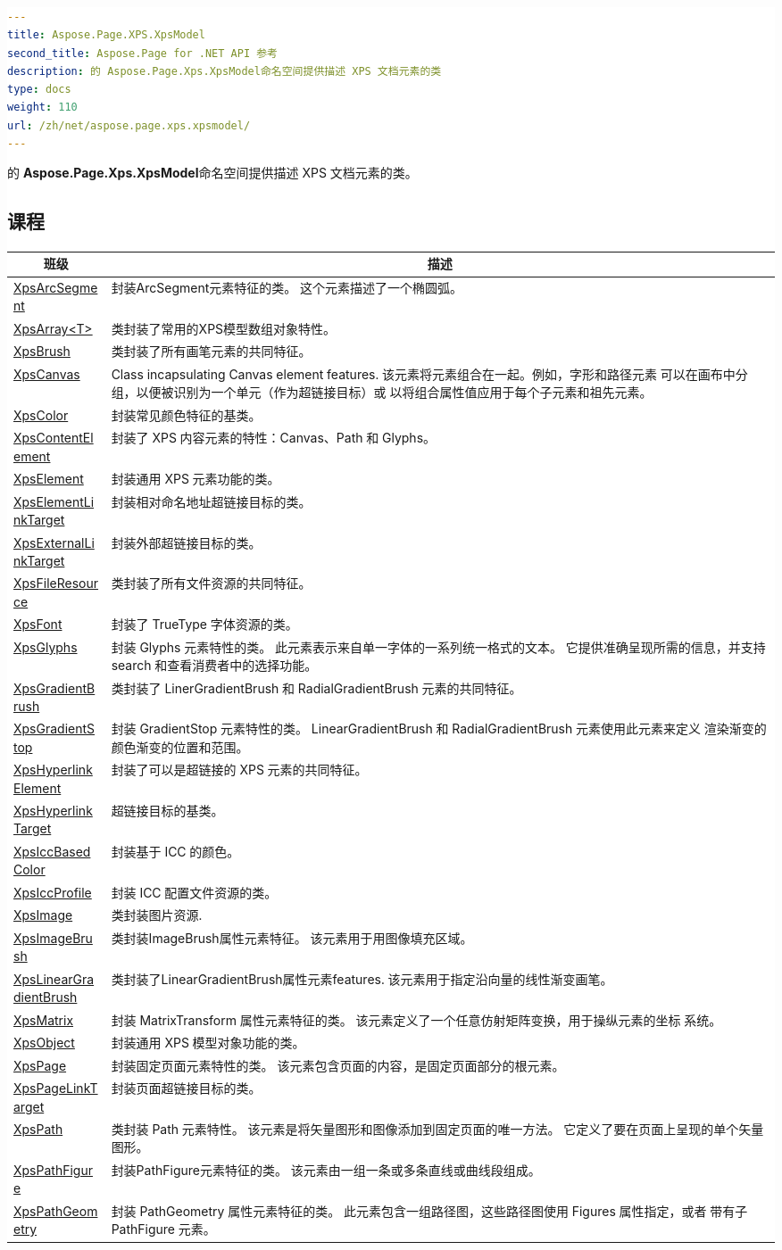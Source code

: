 ```yaml
---
title: Aspose.Page.XPS.XpsModel
second_title: Aspose.Page for .NET API 参考
description: 的 Aspose.Page.Xps.XpsModel命名空间提供描述 XPS 文档元素的类
type: docs
weight: 110
url: /zh/net/aspose.page.xps.xpsmodel/
---
```

的 **Aspose.Page.Xps.XpsModel**命名空间提供描述 XPS 文档元素的类。

## 课程

| 班级 | 描述 |
| --- | --- |
| [XpsArcSegment](./xpsarcsegment/) | 封装ArcSegment元素特征的类。 这个元素描述了一个椭圆弧。 |
| [XpsArray&lt;T&gt;](./xpsarray-1/) | 类封装了常用的XPS模型数组对象特性。 |
| [XpsBrush](./xpsbrush/) | 类封装了所有画笔元素的共同特征。 |
| [XpsCanvas](./xpscanvas/) | Class incapsulating Canvas element features. 该元素将元素组合在一起。例如，字形和路径元素 可以在画布中分组，以便被识别为一个单元（作为超链接目标）或 以将组合属性值应用于每个子元素和祖先元素。 |
| [XpsColor](./xpscolor/) | 封装常见颜色特征的基类。 |
| [XpsContentElement](./xpscontentelement/) | 封装了 XPS 内容元素的特性：Canvas、Path 和 Glyphs。 |
| [XpsElement](./xpselement/) | 封装通用 XPS 元素功能的类。 |
| [XpsElementLinkTarget](./xpselementlinktarget/) | 封装相对命名地址超链接目标的类。 |
| [XpsExternalLinkTarget](./xpsexternallinktarget/) | 封装外部超链接目标的类。 |
| [XpsFileResource](./xpsfileresource/) | 类封装了所有文件资源的共同特征。 |
| [XpsFont](./xpsfont/) | 封装了 TrueType 字体资源的类。 |
| [XpsGlyphs](./xpsglyphs/) | 封装 Glyphs 元素特性的类。 此元素表示来自单一字体的一系列统一格式的文本。 它提供准确呈现所需的信息，并支持 search 和查看消费者中的选择功能。 |
| [XpsGradientBrush](./xpsgradientbrush/) | 类封装了 LinerGradientBrush 和 RadialGradientBrush 元素的共同特征。 |
| [XpsGradientStop](./xpsgradientstop/) | 封装 GradientStop 元素特性的类。 LinearGradientBrush 和 RadialGradientBrush 元素使用此元素来定义 渲染渐变的颜色渐变的位置和范围。 |
| [XpsHyperlinkElement](./xpshyperlinkelement/) | 封装了可以是超链接的 XPS 元素的共同特征。 |
| [XpsHyperlinkTarget](./xpshyperlinktarget/) | 超链接目标的基类。 |
| [XpsIccBasedColor](./xpsiccbasedcolor/) | 封装基于 ICC 的颜色。 |
| [XpsIccProfile](./xpsiccprofile/) | 封装 ICC 配置文件资源的类。 |
| [XpsImage](./xpsimage/) | 类封装图片资源. |
| [XpsImageBrush](./xpsimagebrush/) | 类封装ImageBrush属性元素特征。 该元素用于用图像填充区域。 |
| [XpsLinearGradientBrush](./xpslineargradientbrush/) | 类封装了LinearGradientBrush属性元素features. 该元素用于指定沿向量的线性渐变画笔。 |
| [XpsMatrix](./xpsmatrix/) | 封装 MatrixTransform 属性元素特征的类。 该元素定义了一个任意仿射矩阵变换，用于操纵元素的坐标 系统。 |
| [XpsObject](./xpsobject/) | 封装通用 XPS 模型对象功能的类。 |
| [XpsPage](./xpspage/) | 封装固定页面元素特性的类。 该元素包含页面的内容，是固定页面部分的根元素。 |
| [XpsPageLinkTarget](./xpspagelinktarget/) | 封装页面超链接目标的类。 |
| [XpsPath](./xpspath/) | 类封装 Path 元素特性。 该元素是将矢量图形和图像添加到固定页面的唯一方法。 它定义了要在页面上呈现的单个矢量图形。 |
| [XpsPathFigure](./xpspathfigure/) | 封装PathFigure元素特征的类。 该元素由一组一条或多条直线或曲线段组成。 |
| [XpsPathGeometry](./xpspathgeometry/) | 封装 PathGeometry 属性元素特征的类。 此元素包含一组路径图，这些路径图使用 Figures 属性指定，或者 带有子 PathFigure 元素。 |